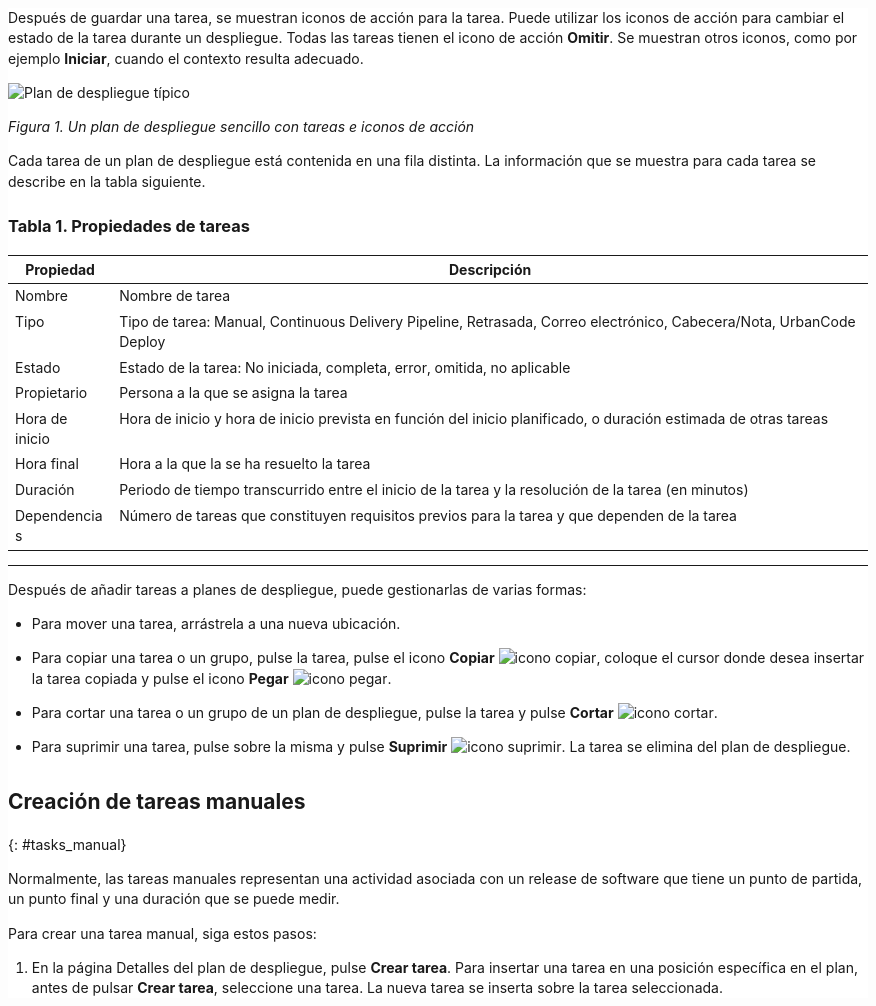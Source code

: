 Después de guardar una tarea, se muestran iconos de acción para la tarea. Puede utilizar los iconos de acción para cambiar el estado de la tarea durante un despliegue. Todas las tareas tienen el icono de acción **Omitir**. Se muestran otros iconos, como por ejemplo **Iniciar**, cuando el contexto resulta adecuado. 

![](../UCCR/images/deploy-plan-intro.png "Plan de despliegue típico")

*Figura 1. Un plan de despliegue sencillo con tareas e iconos de acción*

Cada tarea de un plan de despliegue está contenida en una fila distinta. La información que se muestra para cada tarea se describe en la tabla siguiente.

### Tabla 1. Propiedades de tareas

| Propiedad  | Descripción  |
| ------------------ | ------------------ |
| Nombre               |Nombre de tarea                                          |
| Tipo               |Tipo de tarea: Manual, Continuous Delivery Pipeline, Retrasada, Correo electrónico, Cabecera/Nota, UrbanCode Deploy|             
| Estado             |Estado de la tarea: No iniciada, completa, error, omitida, no aplicable |
| Propietario              |Persona a la que se asigna la tarea                                                        |
| Hora de inicio  |Hora de inicio y hora de inicio prevista en función del inicio planificado, o duración estimada de otras tareas        |
| Hora final               |Hora a la que la se ha resuelto la tarea        |
| Duración               |Periodo de tiempo transcurrido entre el inicio de la tarea y la resolución de la tarea (en minutos)        |
| Dependencias               |Número de tareas que constituyen requisitos previos para la tarea y que dependen de la tarea        |

---
Después de añadir tareas a planes de despliegue, puede gestionarlas de varias formas:
   * Para mover una tarea, arrástrela a una nueva ubicación.

   * Para copiar una tarea o un grupo, pulse la tarea, pulse el icono **Copiar** <img class="inline" src="../UCCR/images/copy-group.png" alt="icono copiar">, coloque el cursor donde desea insertar la tarea copiada y pulse el icono **Pegar** <img class="inline" src="../UCCR/images/paste-group.png" alt="icono pegar">.

   * Para cortar una tarea o un grupo de un plan de despliegue, pulse la tarea y pulse **Cortar** <img class="inline" src="../UCCR/images/cut-group.png" alt="icono cortar">.

   * Para suprimir una tarea, pulse sobre la misma y pulse **Suprimir** <img class="inline" src="../UCCR/images/trash-group.png" alt="icono suprimir">. La tarea se elimina del plan de despliegue.



## Creación de tareas manuales
{: #tasks_manual}

Normalmente, las tareas manuales representan una actividad asociada con un release de software que tiene un punto de partida, un punto final y una duración que se puede medir. 

Para crear una tarea manual, siga estos pasos:

1. En la página Detalles del plan de despliegue, pulse **Crear tarea**. Para insertar una tarea en una posición específica en el plan, antes de pulsar **Crear tarea**, seleccione una tarea. La nueva tarea se inserta sobre la tarea seleccionada.
